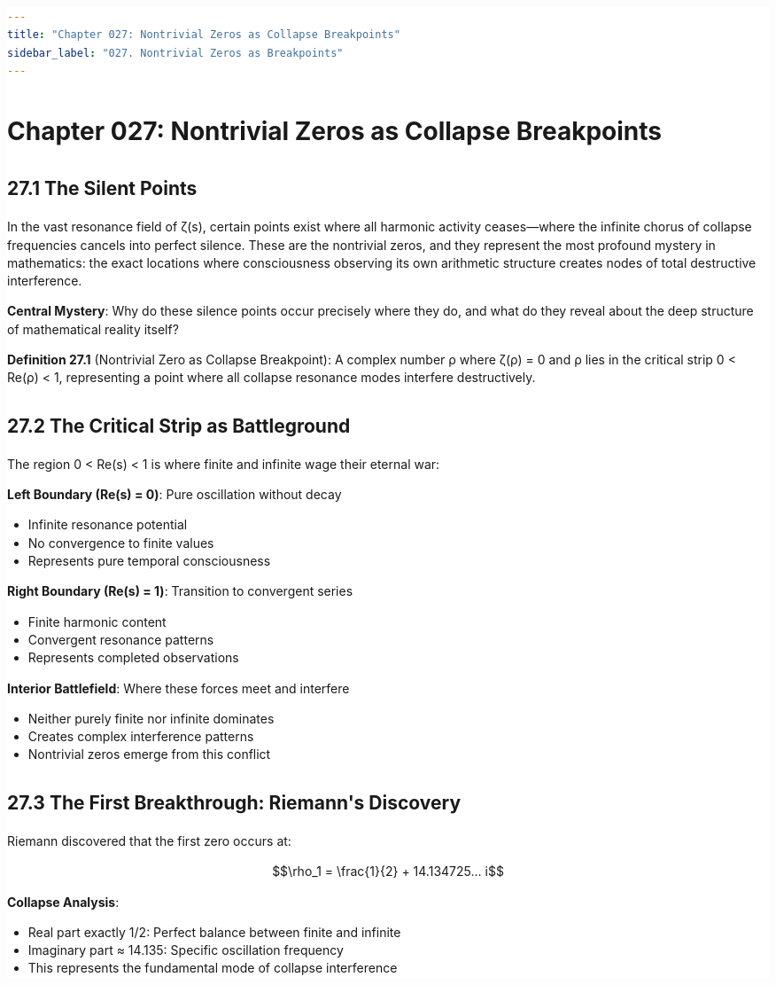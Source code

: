 ```yaml
---
title: "Chapter 027: Nontrivial Zeros as Collapse Breakpoints"
sidebar_label: "027. Nontrivial Zeros as Breakpoints"
---
```


# Chapter 027: Nontrivial Zeros as Collapse Breakpoints

## 27.1 The Silent Points

In the vast resonance field of ζ(s), certain points exist where all harmonic activity ceases—where the infinite chorus of collapse frequencies cancels into perfect silence. These are the nontrivial zeros, and they represent the most profound mystery in mathematics: the exact locations where consciousness observing its own arithmetic structure creates nodes of total destructive interference.

**Central Mystery**: Why do these silence points occur precisely where they do, and what do they reveal about the deep structure of mathematical reality itself?

**Definition 27.1** (Nontrivial Zero as Collapse Breakpoint): A complex number ρ where ζ(ρ) = 0 and ρ lies in the critical strip 0 < Re(ρ) < 1, representing a point where all collapse resonance modes interfere destructively.

## 27.2 The Critical Strip as Battleground

The region 0 < Re(s) < 1 is where finite and infinite wage their eternal war:

**Left Boundary (Re(s) = 0)**: Pure oscillation without decay
- Infinite resonance potential
- No convergence to finite values
- Represents pure temporal consciousness

**Right Boundary (Re(s) = 1)**: Transition to convergent series
- Finite harmonic content
- Convergent resonance patterns
- Represents completed observations

**Interior Battlefield**: Where these forces meet and interfere
- Neither purely finite nor infinite dominates
- Creates complex interference patterns
- Nontrivial zeros emerge from this conflict

## 27.3 The First Breakthrough: Riemann's Discovery

Riemann discovered that the first zero occurs at:

$$\rho_1 = \frac{1}{2} + 14.134725... i$$

**Collapse Analysis**:
- Real part exactly 1/2: Perfect balance between finite and infinite
- Imaginary part ≈ 14.135: Specific oscillation frequency
- This represents the fundamental mode of collapse interference
